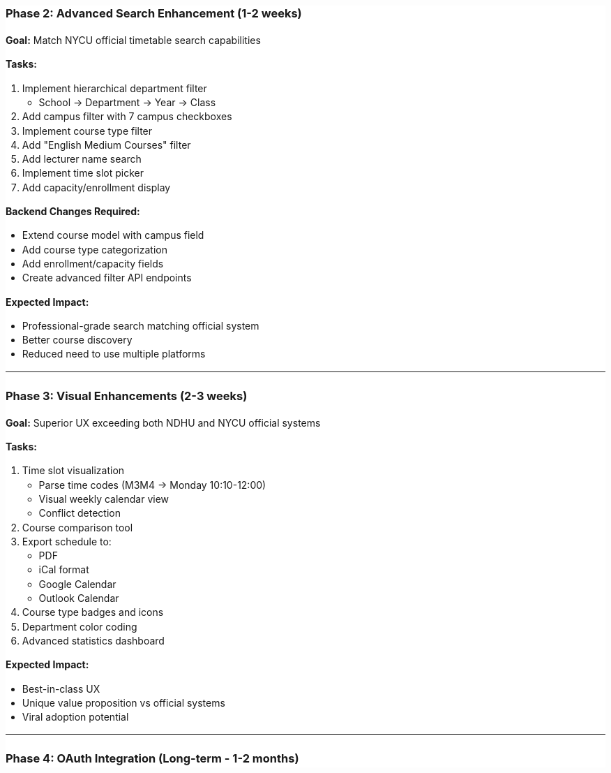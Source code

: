 
### Phase 2: Advanced Search Enhancement (1-2 weeks)

**Goal:** Match NYCU official timetable search capabilities

**Tasks:**
1. Implement hierarchical department filter
   - School → Department → Year → Class
2. Add campus filter with 7 campus checkboxes
3. Implement course type filter
4. Add "English Medium Courses" filter
5. Add lecturer name search
6. Implement time slot picker
7. Add capacity/enrollment display

**Backend Changes Required:**
- Extend course model with campus field
- Add course type categorization
- Add enrollment/capacity fields
- Create advanced filter API endpoints

**Expected Impact:**
- Professional-grade search matching official system
- Better course discovery
- Reduced need to use multiple platforms

---

### Phase 3: Visual Enhancements (2-3 weeks)

**Goal:** Superior UX exceeding both NDHU and NYCU official systems

**Tasks:**
1. Time slot visualization
   - Parse time codes (M3M4 → Monday 10:10-12:00)
   - Visual weekly calendar view
   - Conflict detection
2. Course comparison tool
3. Export schedule to:
   - PDF
   - iCal format
   - Google Calendar
   - Outlook Calendar
4. Course type badges and icons
5. Department color coding
6. Advanced statistics dashboard

**Expected Impact:**
- Best-in-class UX
- Unique value proposition vs official systems
- Viral adoption potential

---

### Phase 4: OAuth Integration (Long-term - 1-2 months)
